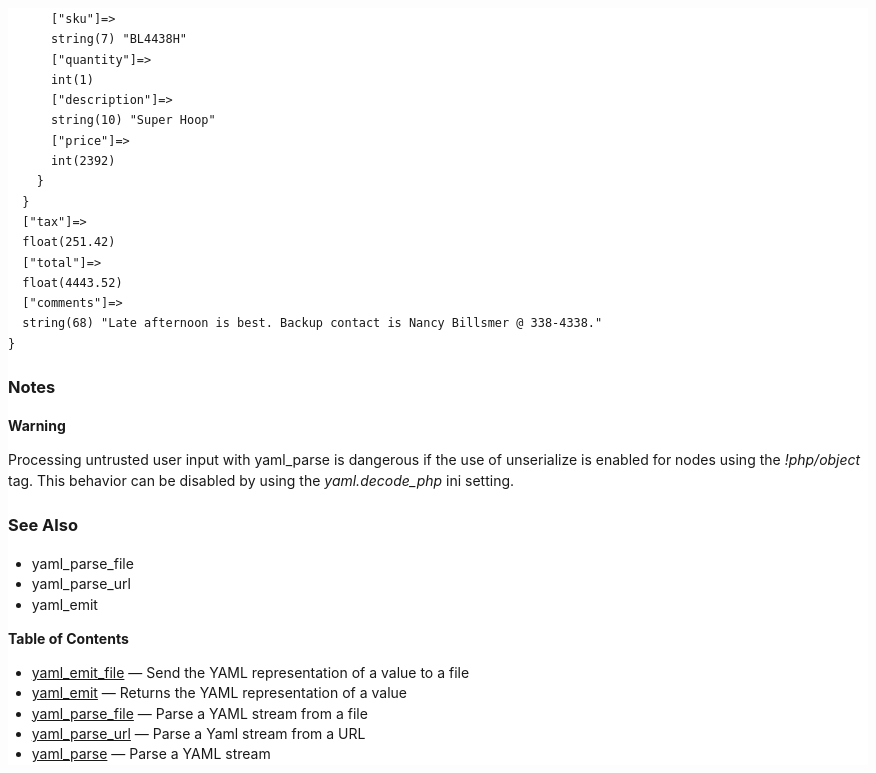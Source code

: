           ["sku"]=>
          string(7) "BL4438H"
          ["quantity"]=>
          int(1)
          ["description"]=>
          string(10) "Super Hoop"
          ["price"]=>
          int(2392)
        }
      }
      ["tax"]=>
      float(251.42)
      ["total"]=>
      float(4443.52)
      ["comments"]=>
      string(68) "Late afternoon is best. Backup contact is Nancy Billsmer @ 338-4338."
    }

### Notes

**Warning**

Processing untrusted user input with <span
class="function">yaml\_parse</span> is dangerous if the use of <span
class="function">unserialize</span> is enabled for nodes using the
*!php/object* tag. This behavior can be disabled by using the
*yaml.decode\_php* ini setting.

### See Also

-   <span class="function">yaml\_parse\_file</span>
-   <span class="function">yaml\_parse\_url</span>
-   <span class="function">yaml\_emit</span>

**Table of Contents**

-   [yaml\_emit\_file](/ref/yaml.html#yaml_emit_file) — Send the YAML
    representation of a value to a file
-   [yaml\_emit](/ref/yaml.html#yaml_emit) — Returns the YAML
    representation of a value
-   [yaml\_parse\_file](/ref/yaml.html#yaml_parse_file) — Parse a YAML
    stream from a file
-   [yaml\_parse\_url](/ref/yaml.html#yaml_parse_url) — Parse a Yaml
    stream from a URL
-   [yaml\_parse](/ref/yaml.html#yaml_parse) — Parse a YAML stream
